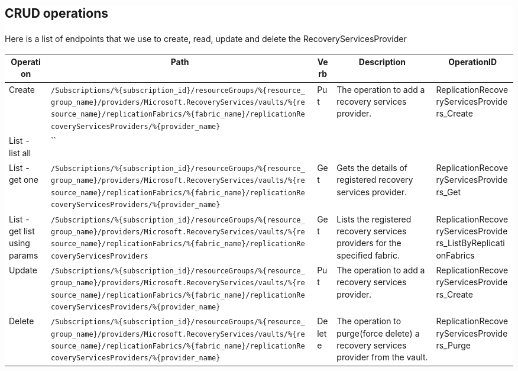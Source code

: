 


## CRUD operations

Here is a list of endpoints that we use to create, read, update and delete the RecoveryServicesProvider

| Operation | Path | Verb | Description | OperationID |
| ------------- | ------------- | ------------- | ------------- | ------------- |
|Create|`/Subscriptions/%{subscription_id}/resourceGroups/%{resource_group_name}/providers/Microsoft.RecoveryServices/vaults/%{resource_name}/replicationFabrics/%{fabric_name}/replicationRecoveryServicesProviders/%{provider_name}`|Put|The operation to add a recovery services provider.|ReplicationRecoveryServicesProviders_Create|
|List - list all|``||||
|List - get one|`/Subscriptions/%{subscription_id}/resourceGroups/%{resource_group_name}/providers/Microsoft.RecoveryServices/vaults/%{resource_name}/replicationFabrics/%{fabric_name}/replicationRecoveryServicesProviders/%{provider_name}`|Get|Gets the details of registered recovery services provider.|ReplicationRecoveryServicesProviders_Get|
|List - get list using params|`/Subscriptions/%{subscription_id}/resourceGroups/%{resource_group_name}/providers/Microsoft.RecoveryServices/vaults/%{resource_name}/replicationFabrics/%{fabric_name}/replicationRecoveryServicesProviders`|Get|Lists the registered recovery services providers for the specified fabric.|ReplicationRecoveryServicesProviders_ListByReplicationFabrics|
|Update|`/Subscriptions/%{subscription_id}/resourceGroups/%{resource_group_name}/providers/Microsoft.RecoveryServices/vaults/%{resource_name}/replicationFabrics/%{fabric_name}/replicationRecoveryServicesProviders/%{provider_name}`|Put|The operation to add a recovery services provider.|ReplicationRecoveryServicesProviders_Create|
|Delete|`/Subscriptions/%{subscription_id}/resourceGroups/%{resource_group_name}/providers/Microsoft.RecoveryServices/vaults/%{resource_name}/replicationFabrics/%{fabric_name}/replicationRecoveryServicesProviders/%{provider_name}`|Delete|The operation to purge(force delete) a recovery services provider from the vault.|ReplicationRecoveryServicesProviders_Purge|
